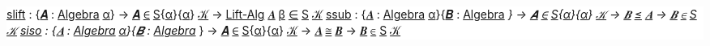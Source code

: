  <a id="S.slift"></a><a id="3679" href="Base.Varieties.Closure.html#3679" class="InductiveConstructor">slift</a> <a id="3685" class="Symbol">:</a> <a id="3687" class="Symbol">{</a><a id="3688" href="Base.Varieties.Closure.html#3688" class="Bound">𝑨</a> <a id="3690" class="Symbol">:</a> <a id="3692" href="Base.Algebras.Basic.html#2774" class="Function">Algebra</a> <a id="3700" href="Base.Varieties.Closure.html#3543" class="Bound">α</a><a id="3701" class="Symbol">}</a> <a id="3703" class="Symbol">→</a> <a id="3705" href="Base.Varieties.Closure.html#3688" class="Bound">𝑨</a> <a id="3707" href="Relation.Unary.html#1818" class="Function Operator">∈</a> <a id="3709" href="Base.Varieties.Closure.html#3540" class="Datatype">S</a><a id="3710" class="Symbol">{</a><a id="3711" href="Base.Varieties.Closure.html#3543" class="Bound">α</a><a id="3712" class="Symbol">}{</a><a id="3714" href="Base.Varieties.Closure.html#3543" class="Bound">α</a><a id="3715" class="Symbol">}</a> <a id="3717" href="Base.Varieties.Closure.html#3556" class="Bound">𝒦</a> <a id="3719" class="Symbol">→</a> <a id="3721" href="Base.Algebras.Basic.html#7180" class="Function">Lift-Alg</a> <a id="3730" href="Base.Varieties.Closure.html#3688" class="Bound">𝑨</a> <a id="3732" href="Base.Varieties.Closure.html#3545" class="Bound">β</a> <a id="3734" href="Relation.Unary.html#1818" class="Function Operator">∈</a> <a id="3736" href="Base.Varieties.Closure.html#3540" class="Datatype">S</a> <a id="3738" href="Base.Varieties.Closure.html#3556" class="Bound">𝒦</a>
 <a id="S.ssub"></a><a id="3741" href="Base.Varieties.Closure.html#3741" class="InductiveConstructor">ssub</a>  <a id="3747" class="Symbol">:</a> <a id="3749" class="Symbol">{</a><a id="3750" href="Base.Varieties.Closure.html#3750" class="Bound">𝑨</a> <a id="3752" class="Symbol">:</a> <a id="3754" href="Base.Algebras.Basic.html#2774" class="Function">Algebra</a> <a id="3762" href="Base.Varieties.Closure.html#3543" class="Bound">α</a><a id="3763" class="Symbol">}{</a><a id="3765" href="Base.Varieties.Closure.html#3765" class="Bound">𝑩</a> <a id="3767" class="Symbol">:</a> <a id="3769" href="Base.Algebras.Basic.html#2774" class="Function">Algebra</a> <a id="3777" class="Symbol">_}</a> <a id="3780" class="Symbol">→</a> <a id="3782" href="Base.Varieties.Closure.html#3750" class="Bound">𝑨</a> <a id="3784" href="Relation.Unary.html#1818" class="Function Operator">∈</a> <a id="3786" href="Base.Varieties.Closure.html#3540" class="Datatype">S</a><a id="3787" class="Symbol">{</a><a id="3788" href="Base.Varieties.Closure.html#3543" class="Bound">α</a><a id="3789" class="Symbol">}{</a><a id="3791" href="Base.Varieties.Closure.html#3543" class="Bound">α</a><a id="3792" class="Symbol">}</a> <a id="3794" href="Base.Varieties.Closure.html#3556" class="Bound">𝒦</a> <a id="3796" class="Symbol">→</a> <a id="3798" href="Base.Varieties.Closure.html#3765" class="Bound">𝑩</a> <a id="3800" href="Base.Subalgebras.Subalgebras.html#1868" class="Function Operator">≤</a> <a id="3802" href="Base.Varieties.Closure.html#3750" class="Bound">𝑨</a> <a id="3804" class="Symbol">→</a> <a id="3806" href="Base.Varieties.Closure.html#3765" class="Bound">𝑩</a> <a id="3808" href="Relation.Unary.html#1818" class="Function Operator">∈</a> <a id="3810" href="Base.Varieties.Closure.html#3540" class="Datatype">S</a> <a id="3812" href="Base.Varieties.Closure.html#3556" class="Bound">𝒦</a>
 <a id="S.siso"></a><a id="3815" href="Base.Varieties.Closure.html#3815" class="InductiveConstructor">siso</a>  <a id="3821" class="Symbol">:</a> <a id="3823" class="Symbol">{</a><a id="3824" href="Base.Varieties.Closure.html#3824" class="Bound">𝑨</a> <a id="3826" class="Symbol">:</a> <a id="3828" href="Base.Algebras.Basic.html#2774" class="Function">Algebra</a> <a id="3836" href="Base.Varieties.Closure.html#3543" class="Bound">α</a><a id="3837" class="Symbol">}{</a><a id="3839" href="Base.Varieties.Closure.html#3839" class="Bound">𝑩</a> <a id="3841" class="Symbol">:</a> <a id="3843" href="Base.Algebras.Basic.html#2774" class="Function">Algebra</a> <a id="3851" class="Symbol">_}</a> <a id="3854" class="Symbol">→</a> <a id="3856" href="Base.Varieties.Closure.html#3824" class="Bound">𝑨</a> <a id="3858" href="Relation.Unary.html#1818" class="Function Operator">∈</a> <a id="3860" href="Base.Varieties.Closure.html#3540" class="Datatype">S</a><a id="3861" class="Symbol">{</a><a id="3862" href="Base.Varieties.Closure.html#3543" class="Bound">α</a><a id="3863" class="Symbol">}{</a><a id="3865" href="Base.Varieties.Closure.html#3543" class="Bound">α</a><a id="3866" class="Symbol">}</a> <a id="3868" href="Base.Varieties.Closure.html#3556" class="Bound">𝒦</a> <a id="3870" class="Symbol">→</a> <a id="3872" href="Base.Varieties.Closure.html#3824" class="Bound">𝑨</a> <a id="3874" href="Base.Homomorphisms.Isomorphisms.html#2018" class="Record Operator">≅</a> <a id="3876" href="Base.Varieties.Closure.html#3839" class="Bound">𝑩</a> <a id="3878" class="Symbol">→</a> <a id="3880" href="Base.Varieties.Closure.html#3839" class="Bound">𝑩</a> <a id="3882" href="Relation.Unary.html#1818" class="Function Operator">∈</a> <a id="3884" href="Base.Varieties.Closure.html#3540" class="Datatype">S</a> <a id="3886" href="Base.Varieties.Closure.html#3556" class="Bound">𝒦</a>
</pre>
